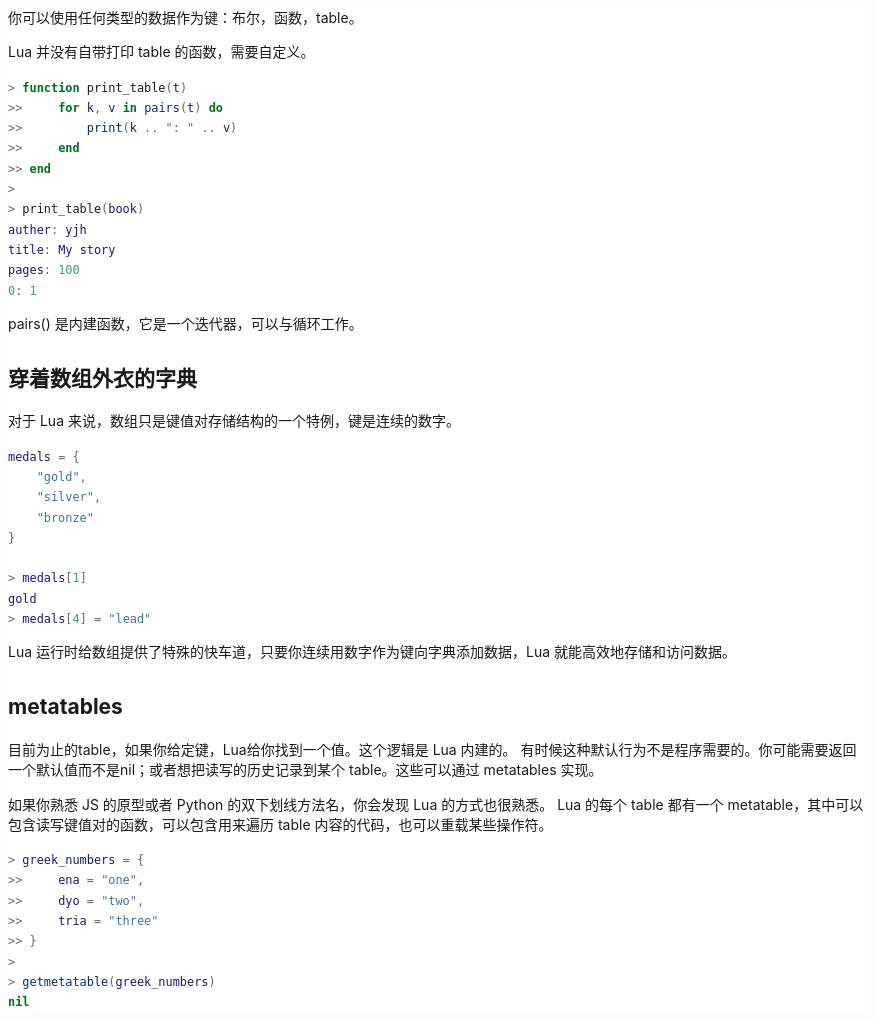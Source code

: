 你可以使用任何类型的数据作为键：布尔，函数，table。

Lua 并没有自带打印 table 的函数，需要自定义。

```lua
> function print_table(t)
>>     for k, v in pairs(t) do
>>         print(k .. ": " .. v)
>>     end
>> end
>
> print_table(book)
auther: yjh
title: My story
pages: 100
0: 1
```

pairs() 是内建函数，它是一个迭代器，可以与循环工作。

## 穿着数组外衣的字典

对于 Lua 来说，数组只是键值对存储结构的一个特例，键是连续的数字。


```lua
medals = {
    "gold",
    "silver",
    "bronze"
}

> medals[1]
gold
> medals[4] = "lead"
```

Lua 运行时给数组提供了特殊的快车道，只要你连续用数字作为键向字典添加数据，Lua 就能高效地存储和访问数据。

## metatables

目前为止的table，如果你给定键，Lua给你找到一个值。这个逻辑是 Lua 内建的。
有时候这种默认行为不是程序需要的。你可能需要返回一个默认值而不是nil；或者想把读写的历史记录到某个 table。这些可以通过 metatables 实现。

如果你熟悉 JS 的原型或者 Python 的双下划线方法名，你会发现 Lua 的方式也很熟悉。
Lua 的每个 table 都有一个 metatable，其中可以包含读写键值对的函数，可以包含用来遍历 table 内容的代码，也可以重载某些操作符。

```lua
> greek_numbers = {
>>     ena = "one",
>>     dyo = "two",
>>     tria = "three"
>> }
>
> getmetatable(greek_numbers)
nil
```
